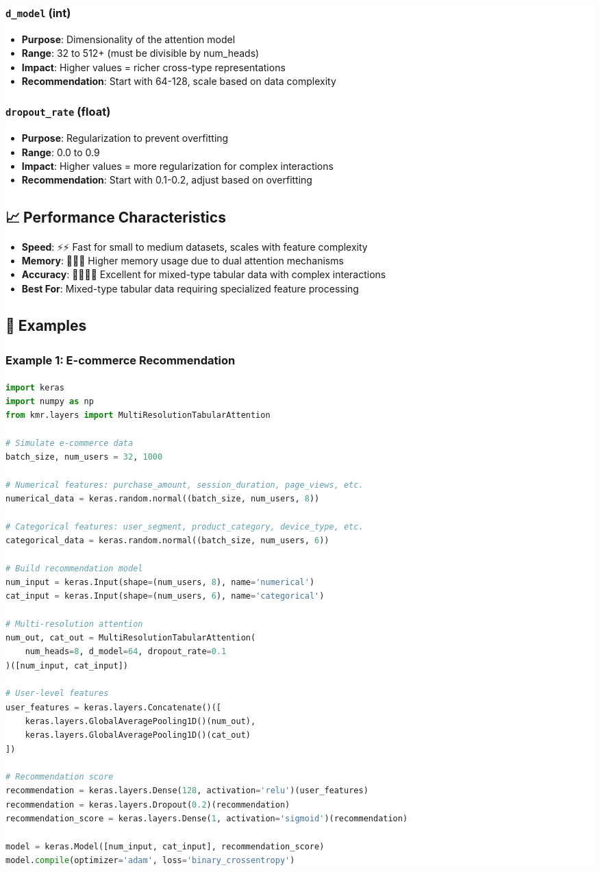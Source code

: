 ### `d_model` (int)
- **Purpose**: Dimensionality of the attention model
- **Range**: 32 to 512+ (must be divisible by num_heads)
- **Impact**: Higher values = richer cross-type representations
- **Recommendation**: Start with 64-128, scale based on data complexity

### `dropout_rate` (float)
- **Purpose**: Regularization to prevent overfitting
- **Range**: 0.0 to 0.9
- **Impact**: Higher values = more regularization for complex interactions
- **Recommendation**: Start with 0.1-0.2, adjust based on overfitting

## 📈 Performance Characteristics

- **Speed**: ⚡⚡ Fast for small to medium datasets, scales with feature complexity
- **Memory**: 💾💾💾 Higher memory usage due to dual attention mechanisms
- **Accuracy**: 🎯🎯🎯🎯 Excellent for mixed-type tabular data with complex interactions
- **Best For**: Mixed-type tabular data requiring specialized feature processing

## 🎨 Examples

### Example 1: E-commerce Recommendation

```python
import keras
import numpy as np
from kmr.layers import MultiResolutionTabularAttention

# Simulate e-commerce data
batch_size, num_users = 32, 1000

# Numerical features: purchase_amount, session_duration, page_views, etc.
numerical_data = keras.random.normal((batch_size, num_users, 8))

# Categorical features: user_segment, product_category, device_type, etc.
categorical_data = keras.random.normal((batch_size, num_users, 6))

# Build recommendation model
num_input = keras.Input(shape=(num_users, 8), name='numerical')
cat_input = keras.Input(shape=(num_users, 6), name='categorical')

# Multi-resolution attention
num_out, cat_out = MultiResolutionTabularAttention(
    num_heads=8, d_model=64, dropout_rate=0.1
)([num_input, cat_input])

# User-level features
user_features = keras.layers.Concatenate()([
    keras.layers.GlobalAveragePooling1D()(num_out),
    keras.layers.GlobalAveragePooling1D()(cat_out)
])

# Recommendation score
recommendation = keras.layers.Dense(128, activation='relu')(user_features)
recommendation = keras.layers.Dropout(0.2)(recommendation)
recommendation_score = keras.layers.Dense(1, activation='sigmoid')(recommendation)

model = keras.Model([num_input, cat_input], recommendation_score)
model.compile(optimizer='adam', loss='binary_crossentropy')
```
